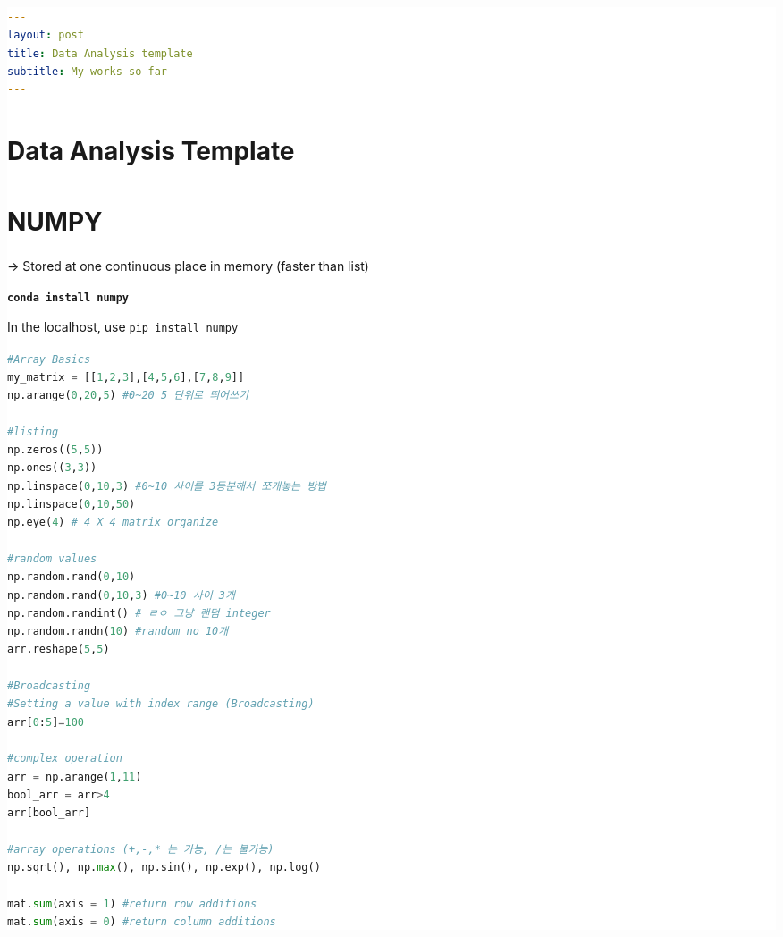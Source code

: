 ```yaml
---
layout: post
title: Data Analysis template
subtitle: My works so far
---
```


# Data Analysis Template

# NUMPY

→ Stored at one continuous place in memory (faster than list)

**`conda install numpy`** 

In the localhost, use `pip install numpy`

```python
#Array Basics
my_matrix = [[1,2,3],[4,5,6],[7,8,9]]
np.arange(0,20,5) #0~20 5 단위로 띄어쓰기

#listing
np.zeros((5,5))
np.ones((3,3))
np.linspace(0,10,3) #0~10 사이를 3등분해서 쪼개놓는 방법
np.linspace(0,10,50)
np.eye(4) # 4 X 4 matrix organize

#random values
np.random.rand(0,10)
np.random.rand(0,10,3) #0~10 사이 3개
np.random.randint() # ㄹㅇ 그냥 랜덤 integer
np.random.randn(10) #random no 10개
arr.reshape(5,5)

#Broadcasting
#Setting a value with index range (Broadcasting)
arr[0:5]=100

#complex operation
arr = np.arange(1,11)
bool_arr = arr>4
arr[bool_arr]

#array operations (+,-,* 는 가능, /는 불가능)
np.sqrt(), np.max(), np.sin(), np.exp(), np.log()

mat.sum(axis = 1) #return row additions
mat.sum(axis = 0) #return column additions

```
